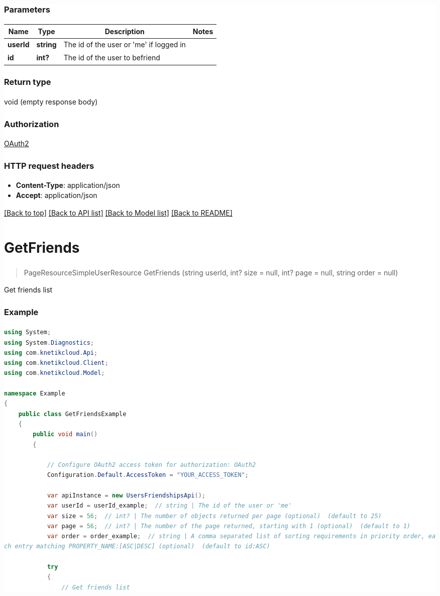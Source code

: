 ```csharp
```

### Parameters

Name | Type | Description  | Notes
------------- | ------------- | ------------- | -------------
 **userId** | **string**| The id of the user or &#39;me&#39; if logged in | 
 **id** | **int?**| The id of the user to befriend | 

### Return type

void (empty response body)

### Authorization

[OAuth2](../README.md#OAuth2)

### HTTP request headers

 - **Content-Type**: application/json
 - **Accept**: application/json

[[Back to top]](#) [[Back to API list]](../README.md#documentation-for-api-endpoints) [[Back to Model list]](../README.md#documentation-for-models) [[Back to README]](../README.md)

<a name="getfriends"></a>
# **GetFriends**
> PageResourceSimpleUserResource GetFriends (string userId, int? size = null, int? page = null, string order = null)

Get friends list

### Example
```csharp
using System;
using System.Diagnostics;
using com.knetikcloud.Api;
using com.knetikcloud.Client;
using com.knetikcloud.Model;

namespace Example
{
    public class GetFriendsExample
    {
        public void main()
        {
            
            // Configure OAuth2 access token for authorization: OAuth2
            Configuration.Default.AccessToken = "YOUR_ACCESS_TOKEN";

            var apiInstance = new UsersFriendshipsApi();
            var userId = userId_example;  // string | The id of the user or 'me'
            var size = 56;  // int? | The number of objects returned per page (optional)  (default to 25)
            var page = 56;  // int? | The number of the page returned, starting with 1 (optional)  (default to 1)
            var order = order_example;  // string | A comma separated list of sorting requirements in priority order, each entry matching PROPERTY_NAME:[ASC|DESC] (optional)  (default to id:ASC)

            try
            {
                // Get friends list
```